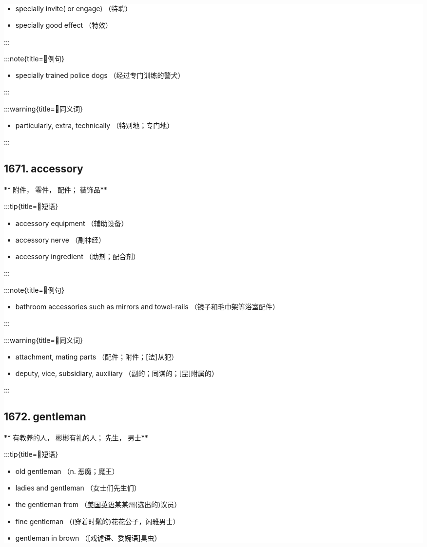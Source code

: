 - specially invite( or engage) （特聘）

- specially good effect （特效）

:::

:::note{title=🎤例句}

- specially trained police dogs （经过专门训练的警犬）

:::

:::warning{title=🤔同义词}

- particularly, extra, technically （特别地；专门地）

:::


## 1671. accessory

** 附件， 零件， 配件； 装饰品**

:::tip{title=🤩短语}

- accessory equipment （辅助设备）

- accessory nerve （副神经）

- accessory ingredient （助剂；配合剂）

:::

:::note{title=🎤例句}

- bathroom accessories such as mirrors and towel-rails （镜子和毛巾架等浴室配件）

:::

:::warning{title=🤔同义词}

- attachment, mating parts （配件；附件；[法]从犯）

- deputy, vice, subsidiary, auxiliary （副的；同谋的；[昆]附属的）

:::


## 1672. gentleman

** 有教养的人， 彬彬有礼的人； 先生， 男士**

:::tip{title=🤩短语}

- old gentleman （n. 恶魔；魔王）

- ladies and gentleman （女士们先生们）

- the gentleman from （[美国英语](美国众议院)某某州(选出的)议员）

- fine gentleman （(穿着时髦的)花花公子，闲雅男士）

- gentleman in brown （[戏谑语、委婉语]臭虫）
